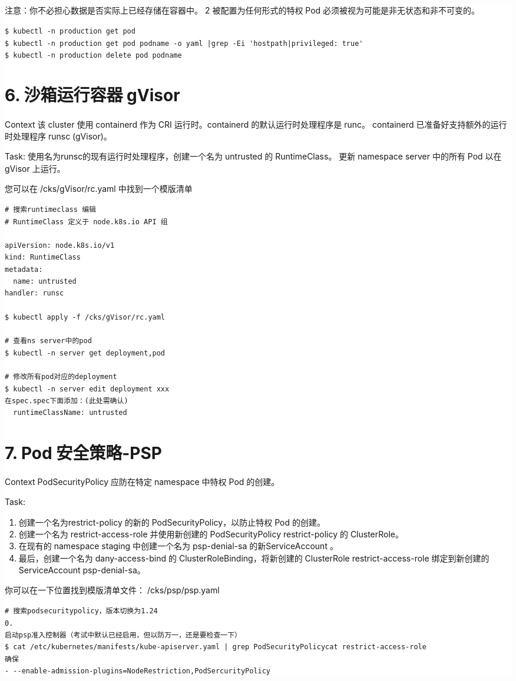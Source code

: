注意：你不必担心数据是否实际上已经存储在容器中。 2 被配置为任何形式的特权 Pod 必须被视为可能是非无状态和非不可变的。

    $ kubectl -n production get pod
    $ kubectl -n production get pod podname -o yaml |grep -Ei 'hostpath|privileged: true'
    $ kubectl -n production delete pod podname
    
# 6. 沙箱运行容器 gVisor
Context 该 cluster 使用 containerd 作为 CRI 运行时。containerd 的默认运行时处理程序是
runc。 containerd 已准备好支持额外的运行时处理程序 runsc (gVisor)。 

Task: 使用名为runsc的现有运行时处理程序，创建一个名为 untrusted 的 RuntimeClass。 更新 namespace server 中的所有
Pod 以在 gVisor 上运行。 

您可以在 /cks/gVisor/rc.yaml 中找到一个模版清单

    # 搜索runtimeclass 编辑
    # RuntimeClass 定义于 node.k8s.io API 组

    apiVersion: node.k8s.io/v1
    kind: RuntimeClass
    metadata:
      name: untrusted
    handler: runsc

    $ kubectl apply -f /cks/gVisor/rc.yaml
    
    # 查看ns server中的pod
    $ kubectl -n server get deployment,pod
    
    # 修改所有pod对应的deployment
    $ kubectl -n server edit deployment xxx
    在spec.spec下面添加：(此处需确认)
      runtimeClassName: untrusted

# 7. Pod 安全策略-PSP
Context PodSecurityPolicy 应防在特定 namespace 中特权 Pod 的创建。 

Task: 
1. 创建一个名为restrict-policy 的新的 PodSecurityPolicy，以防止特权 Pod 的创建。 
2. 创建一个名为 restrict-access-role 并使用新创建的 PodSecurityPolicy restrict-policy 的 ClusterRole。
3. 在现有的 namespace staging 中创建一个名为 psp-denial-sa 的新ServiceAccount 。
4. 最后，创建一个名为 dany-access-bind 的 ClusterRoleBinding，将新创建的 ClusterRole restrict-access-role 绑定到新创建的 ServiceAccount psp-denial-sa。 

你可以在一下位置找到模版清单文件： /cks/psp/psp.yaml

    # 搜索podsecuritypolicy，版本切换为1.24
    0. 
    启动psp准入控制器（考试中默认已经启用，但以防万一，还是要检查一下）
    $ cat /etc/kubernetes/manifests/kube-apiserver.yaml | grep PodSecurityPolicycat restrict-access-role
    确保
    - --enable-admission-plugins=NodeRestriction,PodSercurityPolicy
    